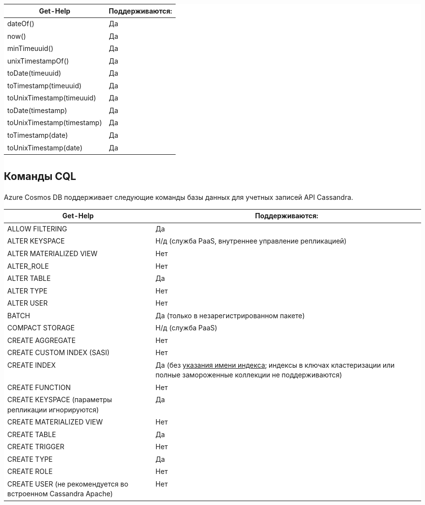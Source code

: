 |Get-Help  |Поддерживаются: |
|---------|---------|
| dateOf()  | Да |
| now()  | Да |
| minTimeuuid()  | Да |
| unixTimestampOf()  | Да |
| toDate(timeuuid)  | Да |
| toTimestamp(timeuuid)  | Да |
| toUnixTimestamp(timeuuid)  | Да |
| toDate(timestamp)  | Да |
| toUnixTimestamp(timestamp)  | Да |
| toTimestamp(date)  | Да |
| toUnixTimestamp(date) | Да |


  
## <a name="cql-commands"></a>Команды CQL

Azure Cosmos DB поддерживает следующие команды базы данных для учетных записей API Cassandra.

|Get-Help  |Поддерживаются: |
|---------|---------|
| ALLOW FILTERING | Да |
| ALTER KEYSPACE | Н/д (служба PaaS, внутреннее управление репликацией)|
| ALTER MATERIALIZED VIEW | Нет |
| ALTER_ROLE | Нет |
| ALTER TABLE | Да |
| ALTER TYPE | Нет |
| ALTER USER | Нет |
| BATCH | Да (только в незарегистрированном пакете)|
| COMPACT STORAGE | Н/д (служба PaaS) |
| CREATE AGGREGATE | Нет | 
| CREATE CUSTOM INDEX (SASI) | Нет |
| CREATE INDEX | Да (без [указания имени индекса](cassandra-secondary-index.md); индексы в ключах кластеризации или полные замороженные коллекции не поддерживаются) |
| CREATE FUNCTION | Нет |
| CREATE KEYSPACE (параметры репликации игнорируются) | Да |
| CREATE MATERIALIZED VIEW | Нет |
| CREATE TABLE | Да |
| CREATE TRIGGER | Нет |
| CREATE TYPE | Да |
| CREATE ROLE | Нет |
| CREATE USER (не рекомендуется во встроенном Cassandra Apache) | Нет |